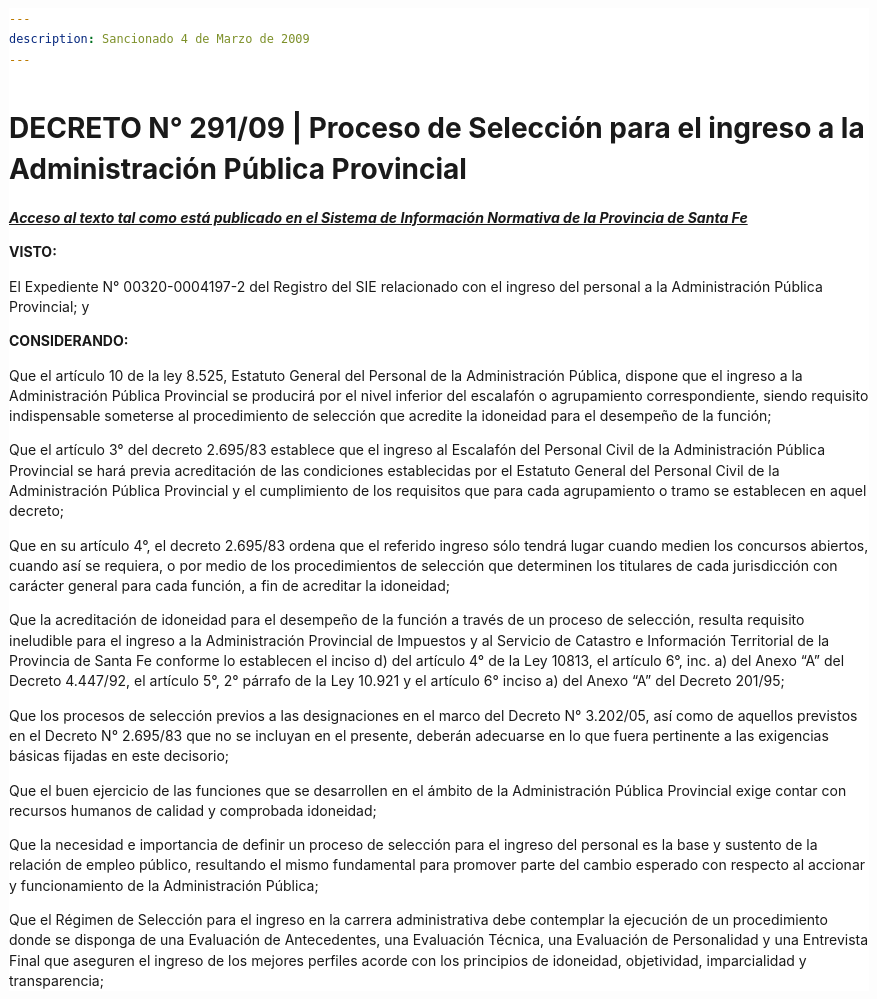 ```yaml
---
description: Sancionado 4 de Marzo de 2009
---
```


# DECRETO N° 291/09 | Proceso de Selección para el ingreso a la Administración Pública Provincial

[_**Acceso al texto tal como está publicado en el Sistema de Información Normativa de la Provincia de Santa Fe**_](https://drive.google.com/file/d/1fstitPHHnY0tBfd\_p5zfwnx9lrbNZOEi/view?usp=sharing)

**VISTO:**

El Expediente N° 00320-0004197-2 del Registro del SIE relacionado con el ingreso del personal a la Administración Pública Provincial; y

**CONSIDERANDO:**

Que el artículo 10 de la ley 8.525, Estatuto General del Personal de la Administración Pública, dispone que el ingreso a la Administración Pública Provincial se producirá por el nivel inferior del escalafón o agrupamiento correspondiente, siendo requisito indispensable someterse al procedimiento de selección que acredite la idoneidad para el desempeño de la función;

Que el artículo 3° del decreto 2.695/83 establece que el ingreso al Escalafón del Personal Civil de la Administración Pública Provincial se hará previa acreditación de las condiciones establecidas por el Estatuto General del Personal Civil de la Administración Pública Provincial y el cumplimiento de los requisitos que para cada agrupamiento o tramo se establecen en aquel decreto;

Que en su artículo 4°, el decreto 2.695/83 ordena que el referido ingreso sólo tendrá lugar cuando medien los concursos abiertos, cuando así se requiera, o por medio de los procedimientos de selección que determinen los titulares de cada jurisdicción con carácter general para cada función, a fin de acreditar la idoneidad;

Que la acreditación de idoneidad para el desempeño de la función a través de un proceso de selección, resulta requisito ineludible para el ingreso a la Administración Provincial de Impuestos y al Servicio de Catastro e Información Territorial de la Provincia de Santa Fe conforme lo establecen el inciso d) del artículo 4° de la Ley 10813, el artículo 6°, inc. a) del Anexo “A” del Decreto 4.447/92, el artículo 5°, 2° párrafo de la Ley 10.921 y el artículo 6° inciso a) del Anexo “A” del Decreto 201/95;

Que los procesos de selección previos a las designaciones en el marco del Decreto N° 3.202/05, así como de aquellos previstos en el Decreto N° 2.695/83 que no se incluyan en el presente, deberán adecuarse en lo que fuera pertinente a las exigencias básicas fijadas en este decisorio;

Que el buen ejercicio de las funciones que se desarrollen en el ámbito de la Administración Pública Provincial exige contar con recursos humanos de calidad y comprobada idoneidad;

Que la necesidad e importancia de definir un proceso de selección para el ingreso del personal es la base y sustento de la relación de empleo público, resultando el mismo fundamental para promover parte del cambio esperado con respecto al accionar y funcionamiento de la Administración Pública;

Que el Régimen de Selección para el ingreso en la carrera administrativa debe contemplar la ejecución de un procedimiento donde se disponga de una Evaluación de Antecedentes, una Evaluación Técnica, una Evaluación de Personalidad y una Entrevista Final que aseguren el ingreso de los mejores perfiles acorde con los principios de idoneidad, objetividad, imparcialidad y transparencia;
